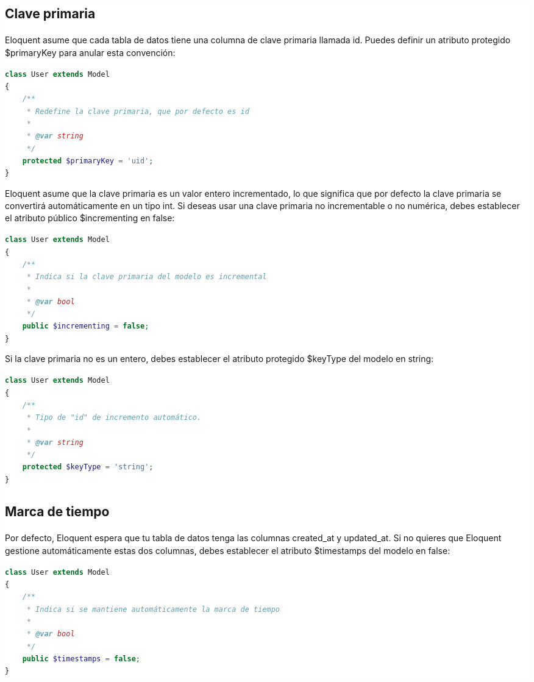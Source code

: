 ## Clave primaria
Eloquent asume que cada tabla de datos tiene una columna de clave primaria llamada id. Puedes definir un atributo protegido $primaryKey para anular esta convención:
```php
class User extends Model
{
    /**
     * Redefine la clave primaria, que por defecto es id
     *
     * @var string
     */
    protected $primaryKey = 'uid';
}
```

Eloquent asume que la clave primaria es un valor entero incrementado, lo que significa que por defecto la clave primaria se convertirá automáticamente en un tipo int. Si deseas usar una clave primaria no incrementable o no numérica, debes establecer el atributo público $incrementing en false:
```php
class User extends Model
{
    /**
     * Indica si la clave primaria del modelo es incremental
     *
     * @var bool
     */
    public $incrementing = false;
}
```

Si la clave primaria no es un entero, debes establecer el atributo protegido $keyType del modelo en string:
```php
class User extends Model
{
    /**
     * Tipo de "id" de incremento automático.
     *
     * @var string
     */
    protected $keyType = 'string';
}
```

## Marca de tiempo
Por defecto, Eloquent espera que tu tabla de datos tenga las columnas created_at y updated_at. Si no quieres que Eloquent gestione automáticamente estas dos columnas, debes establecer el atributo $timestamps del modelo en false:
```php
class User extends Model
{
    /**
     * Indica si se mantiene automáticamente la marca de tiempo
     *
     * @var bool
     */
    public $timestamps = false;
}
```
